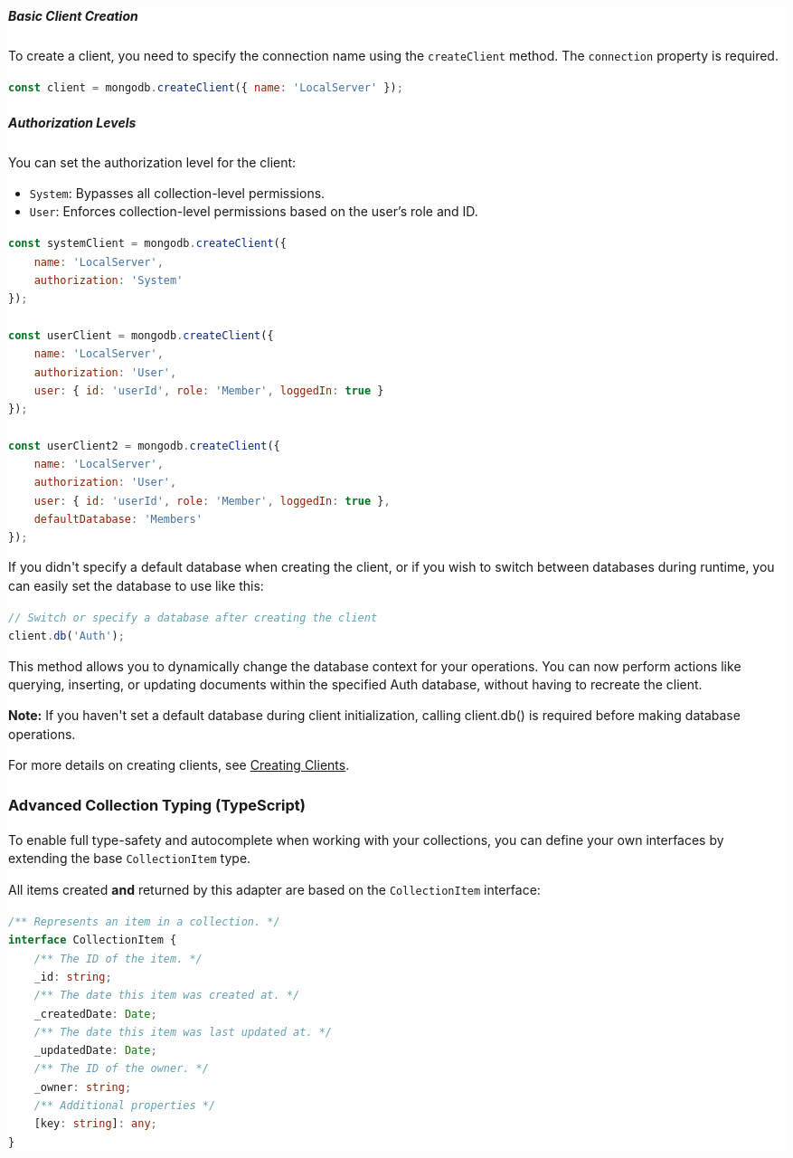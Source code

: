 ##### Basic Client Creation
To create a client, you need to specify the connection name using the `createClient` method. The `connection` property is required.
```js
const client = mongodb.createClient({ name: 'LocalServer' });
```

##### Authorization Levels
You can set the authorization level for the client:
- `System`: Bypasses all collection-level permissions.
- `User`: Enforces collection-level permissions based on the user’s role and ID.

```js
const systemClient = mongodb.createClient({
    name: 'LocalServer', 
    authorization: 'System'
});

const userClient = mongodb.createClient({
    name: 'LocalServer', 
    authorization: 'User',
    user: { id: 'userId', role: 'Member', loggedIn: true }
});

const userClient2 = mongodb.createClient({
    name: 'LocalServer', 
    authorization: 'User',
    user: { id: 'userId', role: 'Member', loggedIn: true },
    defaultDatabase: 'Members'
});
```
If you didn't specify a default database when creating the client, or if you wish to switch between databases during runtime, you can easily set the database to use like this:
```js
// Switch or specify a database after creating the client
client.db('Auth');
```
This method allows you to dynamically change the database context for your operations. You can now perform actions like querying, inserting, or updating documents within the specified Auth database, without having to recreate the client.

**Note:** If you haven't set a default database during client initialization, calling client.db() is required before making database operations.

For more details on creating clients, see [Creating Clients](./docs/creating-clients.md).

### Advanced Collection Typing (TypeScript)
To enable full type-safety and autocomplete when working with your collections, you can define your own interfaces by extending the base `CollectionItem` type.

All items created **and** returned by this adapter are based on the `CollectionItem` interface:

```ts
/** Represents an item in a collection. */
interface CollectionItem {
    /** The ID of the item. */
    _id: string;
    /** The date this item was created at. */
    _createdDate: Date;
    /** The date this item was last updated at. */
    _updatedDate: Date;
    /** The ID of the owner. */
    _owner: string;
    /** Additional properties */
    [key: string]: any;
}
```